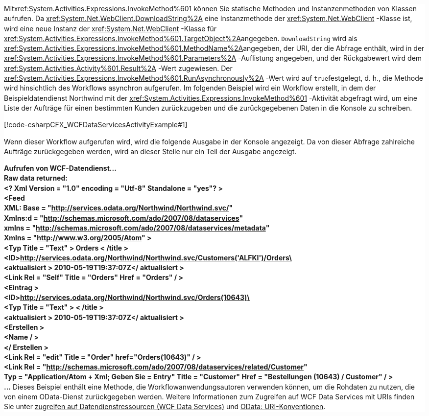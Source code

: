  Mit<xref:System.Activities.Expressions.InvokeMethod%601> können Sie statische Methoden und Instanzenmethoden von Klassen aufrufen. Da <xref:System.Net.WebClient.DownloadString%2A> eine Instanzmethode der <xref:System.Net.WebClient> -Klasse ist, wird eine neue Instanz der <xref:System.Net.WebClient> -Klasse für <xref:System.Activities.Expressions.InvokeMethod%601.TargetObject%2A>angegeben. `DownloadString` wird als <xref:System.Activities.Expressions.InvokeMethod%601.MethodName%2A>angegeben, der URI, der die Abfrage enthält, wird in der <xref:System.Activities.Expressions.InvokeMethod%601.Parameters%2A> -Auflistung angegeben, und der Rückgabewert wird dem <xref:System.Activities.Activity%601.Result%2A> -Wert zugewiesen. Der <xref:System.Activities.Expressions.InvokeMethod%601.RunAsynchronously%2A> -Wert wird auf `true`festgelegt, d. h., die Methode wird hinsichtlich des Workflows asynchron aufgerufen. Im folgenden Beispiel wird ein Workflow erstellt, in dem der Beispieldatendienst Northwind mit der <xref:System.Activities.Expressions.InvokeMethod%601> -Aktivität abgefragt wird, um eine Liste der Aufträge für einen bestimmten Kunden zurückzugeben und die zurückgegebenen Daten in die Konsole zu schreiben.  
  
 [!code-csharp[CFX_WCFDataServicesActivityExample#1](../../../samples/snippets/csharp/VS_Snippets_CFX/CFX_WCFDataServicesActivityExample/cs/Program.cs#1)]  
  
 Wenn dieser Workflow aufgerufen wird, wird die folgende Ausgabe in der Konsole angezeigt. Da von dieser Abfrage zahlreiche Aufträge zurückgegeben werden, wird an dieser Stelle nur ein Teil der Ausgabe angezeigt.  
  
 **Aufrufen von WCF-Datendienst...**  
**Raw data returned:**   
**\<? Xml Version = "1.0" encoding = "Utf-8" Standalone = "yes"? >**   
**\<Feed**   
 **XML: Base = "http://services.odata.org/Northwind/Northwind.svc/"**  
 **Xmlns:d = "http://schemas.microsoft.com/ado/2007/08/dataservices"**  
 **xmlns = "http://schemas.microsoft.com/ado/2007/08/dataservices/metadata"**  
 **Xmlns = "http://www.w3.org/2005/Atom" >**  
 **\<Typ Title = "Text" > Orders \< /title >**  
 **\<ID>http://services.odata.org/Northwind/Northwind.svc/Customers('ALFKI')/Orders\</ID>**  
 **\<aktualisiert > 2010-05-19T19:37:07Z\</ aktualisiert >**  
 **\<Link Rel = "Self" Title = "Orders" Href = "Orders" / >**  
 **\<Eintrag >**  
 **\<ID>http://services.odata.org/Northwind/Northwind.svc/Orders(10643)\</id>**  
 **\<Typ Title = "Text" > \< /title >**  
 **\<aktualisiert > 2010-05-19T19:37:07Z\</ aktualisiert >**  
 **\<Erstellen >**  
 **\<Name / >**  
 **\</ Erstellen >**  
 **\<Link Rel = "edit" Title = "Order" href="Orders(10643)" / >**  
 **\<Link Rel = "http://schemas.microsoft.com/ado/2007/08/dataservices/related/Customer"**  
 **Typ = "Application/Atom + Xml; Geben Sie = Entry" Title = "Customer" Href = "Bestellungen (10643) / Customer" / >**  
**...**  Dieses Beispiel enthält eine Methode, die Workflowanwendungsautoren verwenden können, um die Rohdaten zu nutzen, die von einem OData-Dienst zurückgegeben werden. Weitere Informationen zum Zugreifen auf WCF Data Services mit URIs finden Sie unter [zugreifen auf Datendienstressourcen (WCF Data Services)](http://go.microsoft.com/fwlink/?LinkId=193397) und [OData: URI-Konventionen](http://go.microsoft.com/fwlink/?LinkId=185564).
